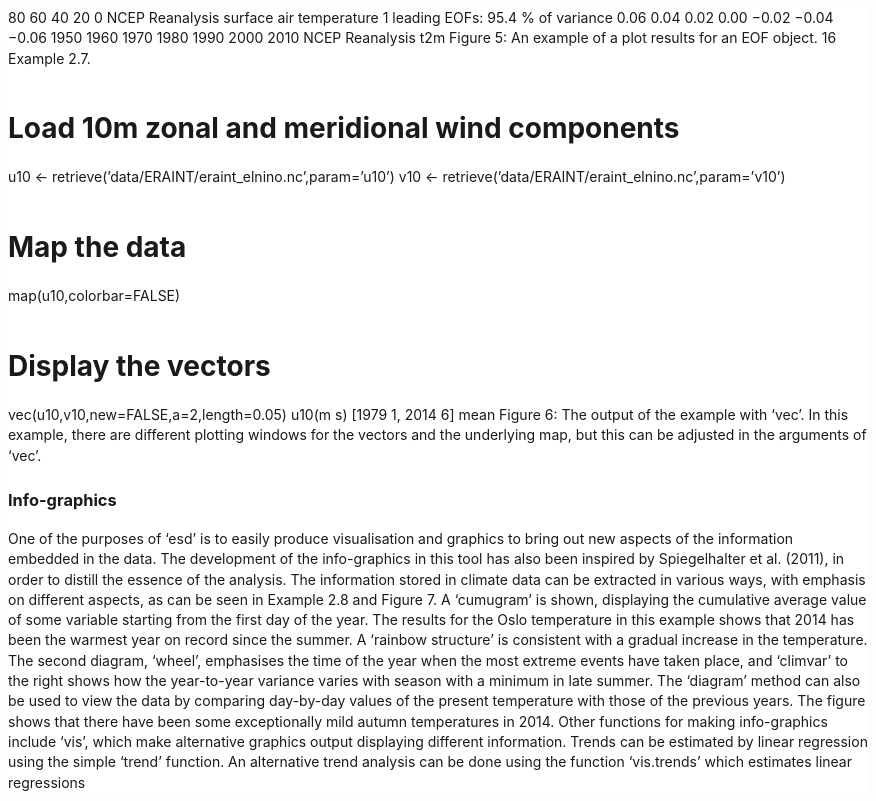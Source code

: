 80
60
40
20
0
NCEP Reanalysis
surface air temperature 1 leading EOFs:  95.4 % of variance
0.06
0.04
0.02
0.00
−0.02
−0.04
−0.06
1950
1960
1970
1980
1990
2000
2010
NCEP Reanalysis t2m
Figure 5: An example of a plot results for an EOF object.
16
Example 2.7.
# Load 10m zonal and meridional wind components
u10 <- retrieve(’data/ERAINT/eraint_elnino.nc’,param=’u10’)
v10 <- retrieve(’data/ERAINT/eraint_elnino.nc’,param=’v10’)
# Map the data
map(u10,colorbar=FALSE)
# Display the vectors
vec(u10,v10,new=FALSE,a=2,length=0.05)
u10(m s)
[1979 1, 2014 6]
mean
Figure 6: The output of the example with ‘vec’. In this example, there are different plotting
windows for the vectors and the underlying map, but this can be adjusted in the arguments of
‘vec’.

### Info-graphics
One of the purposes of ‘esd’ is to easily produce visualisation and graphics to bring out new
aspects of the information embedded in the data. The development of the info-graphics in this
tool has also been inspired by Spiegelhalter et al. (2011), in order to distill the essence of the
analysis.
The information stored in climate data can be extracted in various ways, with emphasis on
different aspects, as can be seen in Example 2.8 and Figure 7. A ‘cumugram’ is shown, displaying
the cumulative average value of some variable starting from the first day of the year. The results
for the Oslo temperature in this example shows that 2014 has been the warmest year on record
since the summer. A ‘rainbow structure’ is consistent with a gradual increase in the temperature.
The second diagram, ‘wheel’, emphasises the time of the year when the most extreme events
have taken place, and ‘climvar’ to the right shows how the year-to-year variance varies with
season with a minimum in late summer. The ‘diagram’ method can also be used to view the
data by comparing day-by-day values of the present temperature with those of the previous
years. The figure shows that there have been some exceptionally mild autumn temperatures in
2014. Other functions for making info-graphics include ‘vis’, which make alternative graphics
output displaying different information.
Trends can be estimated by linear regression using the simple ‘trend’ function. An alternative
trend analysis can be done using the function ‘vis.trends’ which estimates linear regressions